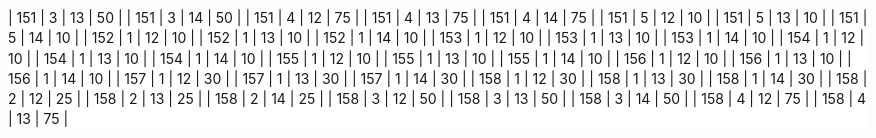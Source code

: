 | 151              | 3                   | 13         | 50   |
| 151              | 3                   | 14         | 50   |
| 151              | 4                   | 12         | 75   |
| 151              | 4                   | 13         | 75   |
| 151              | 4                   | 14         | 75   |
| 151              | 5                   | 12         | 10   |
| 151              | 5                   | 13         | 10   |
| 151              | 5                   | 14         | 10   |
| 152              | 1                   | 12         | 10   |
| 152              | 1                   | 13         | 10   |
| 152              | 1                   | 14         | 10   |
| 153              | 1                   | 12         | 10   |
| 153              | 1                   | 13         | 10   |
| 153              | 1                   | 14         | 10   |
| 154              | 1                   | 12         | 10   |
| 154              | 1                   | 13         | 10   |
| 154              | 1                   | 14         | 10   |
| 155              | 1                   | 12         | 10   |
| 155              | 1                   | 13         | 10   |
| 155              | 1                   | 14         | 10   |
| 156              | 1                   | 12         | 10   |
| 156              | 1                   | 13         | 10   |
| 156              | 1                   | 14         | 10   |
| 157              | 1                   | 12         | 30   |
| 157              | 1                   | 13         | 30   |
| 157              | 1                   | 14         | 30   |
| 158              | 1                   | 12         | 30   |
| 158              | 1                   | 13         | 30   |
| 158              | 1                   | 14         | 30   |
| 158              | 2                   | 12         | 25   |
| 158              | 2                   | 13         | 25   |
| 158              | 2                   | 14         | 25   |
| 158              | 3                   | 12         | 50   |
| 158              | 3                   | 13         | 50   |
| 158              | 3                   | 14         | 50   |
| 158              | 4                   | 12         | 75   |
| 158              | 4                   | 13         | 75   |